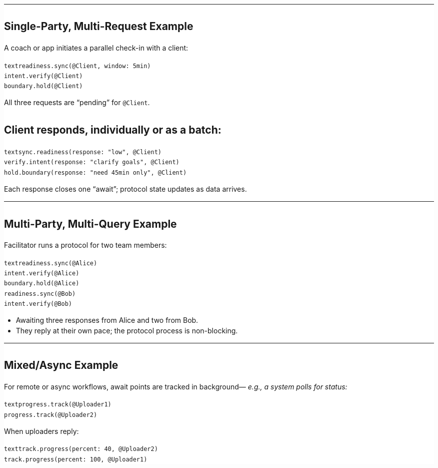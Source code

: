 ------

## Single-Party, Multi-Request Example

A coach or app initiates a parallel check-in with a client:

```
textreadiness.sync(@Client, window: 5min)
intent.verify(@Client)
boundary.hold(@Client)
```

All three requests are “pending” for `@Client`.

## Client responds, individually or as a batch:

```
textsync.readiness(response: "low", @Client)
verify.intent(response: "clarify goals", @Client)
hold.boundary(response: "need 45min only", @Client)
```

Each response closes one “await”; protocol state updates as data arrives.

------

## Multi-Party, Multi-Query Example

Facilitator runs a protocol for two team members:

```
textreadiness.sync(@Alice)
intent.verify(@Alice)
boundary.hold(@Alice)
readiness.sync(@Bob)
intent.verify(@Bob)
```

- Awaiting three responses from Alice and two from Bob.
- They reply at their own pace; the protocol process is non-blocking.

------

## Mixed/Async Example

For remote or async workflows, await points are tracked in background—
*e.g., a system polls for status:*

```
textprogress.track(@Uploader1)
progress.track(@Uploader2)
```

When uploaders reply:

```
texttrack.progress(percent: 40, @Uploader2)
track.progress(percent: 100, @Uploader1)
```
